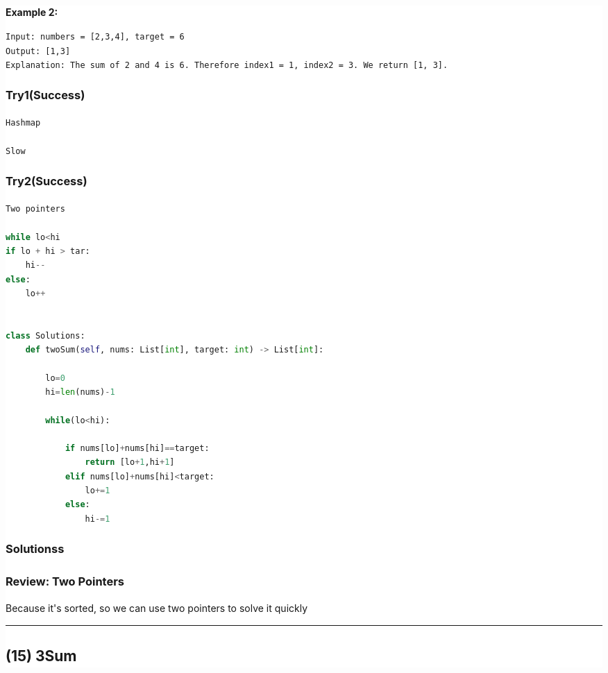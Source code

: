 **Example 2:**

```
Input: numbers = [2,3,4], target = 6
Output: [1,3]
Explanation: The sum of 2 and 4 is 6. Therefore index1 = 1, index2 = 3. We return [1, 3].
```

### Try1(Success)

```python
Hashmap

Slow
```

### Try2(Success)

```python
Two pointers

while lo<hi
if lo + hi > tar:
    hi--
else:
    lo++
    
    
class Solutions:
    def twoSum(self, nums: List[int], target: int) -> List[int]:
        
        lo=0
        hi=len(nums)-1

        while(lo<hi):

            if nums[lo]+nums[hi]==target:
                return [lo+1,hi+1]
            elif nums[lo]+nums[hi]<target:
                lo+=1
            else:
                hi-=1
```

### Solutionss

### Review: Two Pointers

Because it's sorted, so we can use two pointers to solve it quickly

-----

## (15) 3Sum
